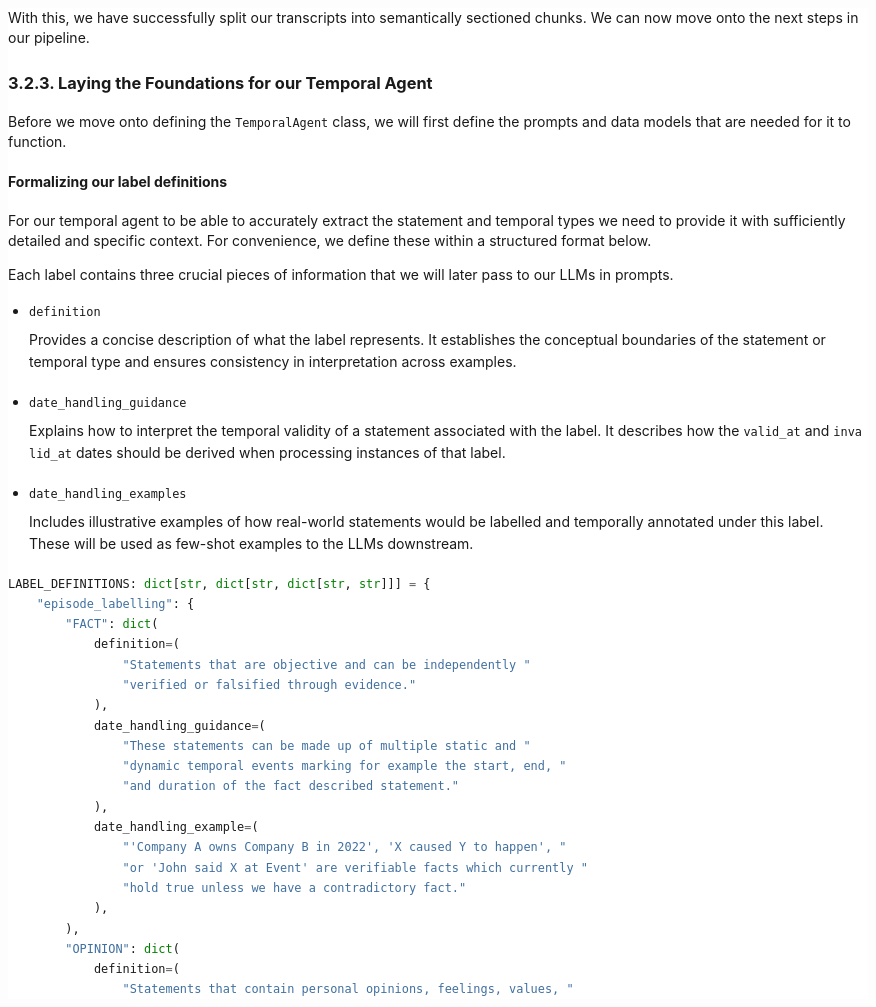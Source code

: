 With this, we have successfully split our transcripts into semantically sectioned chunks. We can now move onto the next steps in our pipeline.

### 3.2.3. Laying the Foundations for our Temporal Agent

Before we move onto defining the `TemporalAgent` class, we will first define the prompts and data models that are needed for it to function.

#### Formalizing our label definitions 

For our temporal agent to be able to accurately extract the statement and temporal types we need to provide it with sufficiently detailed and specific context. For convenience, we define these within a structured format below. 

Each label contains three crucial pieces of information that we will later pass to our LLMs in prompts.
<ul style="margin-left: 1em; line-height: 1.6; padding-left: 0.5em;">
  <li style="margin-bottom: 1.2em;">
    <code>definition</code><br />
    <p style="margin-top: 0.5em; margin-bottom: 0.5em;">
      Provides a concise description of what the label represents. It establishes the conceptual boundaries of the statement or temporal type and ensures consistency in interpretation across examples.
    </p>
  </li>

  <li style="margin-bottom: 1.2em;">
    <code>date_handling_guidance</code><br />
    <p style="margin-top: 0.5em; margin-bottom: 0.5em;">
      Explains how to interpret the temporal validity of a statement associated with the label. It describes how the <code>valid_at</code> and <code>invalid_at</code> dates should be derived when processing instances of that label.
    </p>
  </li>

  <li style="margin-bottom: 1.2em;">
    <code>date_handling_examples</code><br />
    <p style="margin-top: 0.5em; margin-bottom: 0.5em;">
      Includes illustrative examples of how real-world statements would be labelled and temporally annotated under this label. These will be used as few-shot examples to the LLMs downstream.
    </p>
  </li>
</ul>



```python
LABEL_DEFINITIONS: dict[str, dict[str, dict[str, str]]] = {
    "episode_labelling": {
        "FACT": dict(
            definition=(
                "Statements that are objective and can be independently "
                "verified or falsified through evidence."
            ),
            date_handling_guidance=(
                "These statements can be made up of multiple static and "
                "dynamic temporal events marking for example the start, end, "
                "and duration of the fact described statement."
            ),
            date_handling_example=(
                "'Company A owns Company B in 2022', 'X caused Y to happen', "
                "or 'John said X at Event' are verifiable facts which currently "
                "hold true unless we have a contradictory fact."
            ),
        ),
        "OPINION": dict(
            definition=(
                "Statements that contain personal opinions, feelings, values, "
```